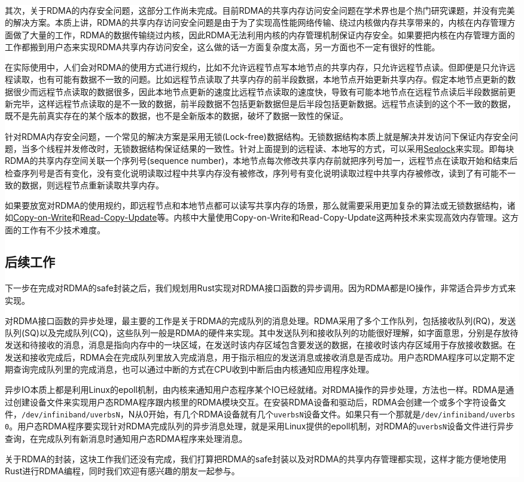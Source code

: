 其次，关于RDMA的内存安全问题，这部分工作尚未完成。目前RDMA的共享内存访问安全问题在学术界也是个热门研究课题，并没有完美的解决方案。本质上讲，RDMA的共享内存访问安全问题是由于为了实现高性能网络传输、绕过内核做内存共享带来的，内核在内存管理方面做了大量的工作，RDMA的数据传输绕过内核，因此RDMA无法利用内核的内存管理机制保证内存安全。如果要把内核在内存管理方面的工作都搬到用户态来实现RDMA共享内存访问安全，这么做的话一方面复杂度太高，另一方面也不一定有很好的性能。

在实际使用中，人们会对RDMA的使用方式进行规约，比如不允许远程节点写本地节点的共享内存，只允许远程节点读。但即便是只允许远程读取，也有可能有数据不一致的问题。比如远程节点读取了共享内存的前半段数据，本地节点开始更新共享内存。假定本地节点更新的数据很少而远程节点读取的数据很多，因此本地节点更新的速度比远程节点读取的速度快，导致有可能本地节点在远程节点读后半段数据前更新完毕，这样远程节点读取的是不一致的数据，前半段数据不包括更新数据但是后半段包括更新数据。远程节点读到的这个不一致的数据，既不是先前真实存在的某个版本的数据，也不是全新版本的数据，破坏了数据一致性的保证。

针对RDMA内存安全问题，一个常见的解决方案是采用无锁(Lock-free)数据结构。无锁数据结构本质上就是解决并发访问下保证内存安全问题，当多个线程并发修改时，无锁数据结构保证结果的一致性。针对上面提到的远程读、本地写的方式，可以采用[Seqlock](https://en.wikipedia.org/wiki/Seqlock)来实现。即每块RDMA的共享内存空间关联一个序列号(sequence number)，本地节点每次修改共享内存前就把序列号加一，远程节点在读取开始和结束后检查序列号是否有变化，没有变化说明读取过程中共享内存没有被修改，序列号有变化说明读取过程中共享内存被修改，读到了有可能不一致的数据，则远程节点重新读取共享内存。

如果要放宽对RDMA的使用规约，即远程节点和本地节点都可以读写共享内存的场景，那么就需要采用更加复杂的算法或无锁数据结构，诸如[Copy-on-Write](https://en.wikipedia.org/wiki/Copy-on-write)和[Read-Copy-Update](https://en.wikipedia.org/wiki/Read-copy-update)等。内核中大量使用Copy-on-Write和Read-Copy-Update这两种技术来实现高效内存管理。这方面的工作有不少技术难度。

## 后续工作

下一步在完成对RDMA的safe封装之后，我们规划用Rust实现对RDMA接口函数的异步调用。因为RDMA都是IO操作，非常适合异步方式来实现。

对RDMA接口函数的异步处理，最主要的工作是关于RDMA的完成队列的消息处理。RDMA采用了多个工作队列，包括接收队列(RQ)，发送队列(SQ)以及完成队列(CQ)，这些队列一般是RDMA的硬件来实现。其中发送队列和接收队列的功能很好理解，如字面意思，分别是存放待发送和待接收的消息，消息是指向内存中的一块区域，在发送时该内存区域包含要发送的数据，在接收时该内存区域用于存放接收数据。在发送和接收完成后，RDMA会在完成队列里放入完成消息，用于指示相应的发送消息或接收消息是否成功。用户态RDMA程序可以定期不定期查询完成队列里的完成消息，也可以通过中断的方式在CPU收到中断后由内核通知应用程序处理。

异步IO本质上都是利用Linux的epoll机制，由内核来通知用户态程序某个IO已经就绪。对RDMA操作的异步处理，方法也一样。RDMA是通过创建设备文件来实现用户态RDMA程序跟内核里的RDMA模块交互。在安装RDMA设备和驱动后，RDMA会创建一个或多个字符设备文件，`/dev/infiniband/uverbsN`，N从0开始，有几个RDMA设备就有几个`uverbsN`设备文件。如果只有一个那就是`/dev/infiniband/uverbs0`。用户态RDMA程序要实现针对RDMA完成队列的异步消息处理，就是采用Linux提供的epoll机制，对RDMA的`uverbsN`设备文件进行异步查询，在完成队列有新消息时通知用户态RDMA程序来处理消息。

关于RDMA的封装，这块工作我们还没有完成，我们打算把RDMA的safe封装以及对RDMA的共享内存管理都实现，这样才能方便地使用Rust进行RDMA编程，同时我们欢迎有感兴趣的朋友一起参与。
